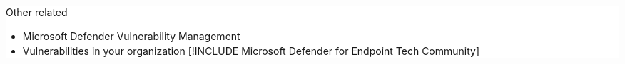 Other related

- [Microsoft Defender Vulnerability Management](/defender-vulnerability-management/defender-vulnerability-management)
- [Vulnerabilities in your organization](/defender-vulnerability-management/tvm-weaknesses)
[!INCLUDE [Microsoft Defender for Endpoint Tech Community](../../includes/defender-mde-techcommunity.md)]
